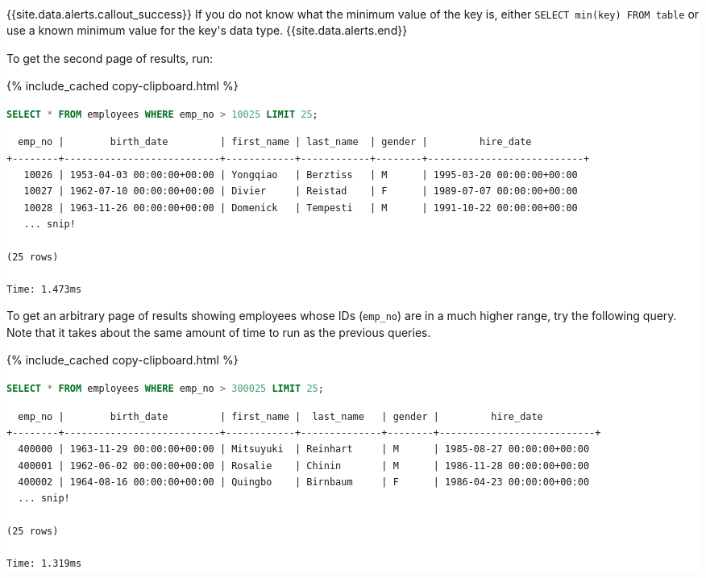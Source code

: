{{site.data.alerts.callout_success}}
If you do not know what the minimum value of the key is, either `SELECT min(key) FROM table` or use a known minimum value for the key's data type.
{{site.data.alerts.end}}

To get the second page of results, run:

{% include_cached copy-clipboard.html %}
~~~ sql
SELECT * FROM employees WHERE emp_no > 10025 LIMIT 25;
~~~

~~~
  emp_no |        birth_date         | first_name | last_name  | gender |         hire_date          
+--------+---------------------------+------------+------------+--------+---------------------------+
   10026 | 1953-04-03 00:00:00+00:00 | Yongqiao   | Berztiss   | M      | 1995-03-20 00:00:00+00:00  
   10027 | 1962-07-10 00:00:00+00:00 | Divier     | Reistad    | F      | 1989-07-07 00:00:00+00:00  
   10028 | 1963-11-26 00:00:00+00:00 | Domenick   | Tempesti   | M      | 1991-10-22 00:00:00+00:00  
   ... snip!

(25 rows)

Time: 1.473ms
~~~

To get an arbitrary page of results showing employees whose IDs (`emp_no`) are in a much higher range, try the following query. Note that it takes about the same amount of time to run as the previous queries.

{% include_cached copy-clipboard.html %}
~~~ sql
SELECT * FROM employees WHERE emp_no > 300025 LIMIT 25;
~~~

~~~
  emp_no |        birth_date         | first_name |  last_name   | gender |         hire_date          
+--------+---------------------------+------------+--------------+--------+---------------------------+
  400000 | 1963-11-29 00:00:00+00:00 | Mitsuyuki  | Reinhart     | M      | 1985-08-27 00:00:00+00:00  
  400001 | 1962-06-02 00:00:00+00:00 | Rosalie    | Chinin       | M      | 1986-11-28 00:00:00+00:00  
  400002 | 1964-08-16 00:00:00+00:00 | Quingbo    | Birnbaum     | F      | 1986-04-23 00:00:00+00:00  
  ... snip!

(25 rows)

Time: 1.319ms
~~~
